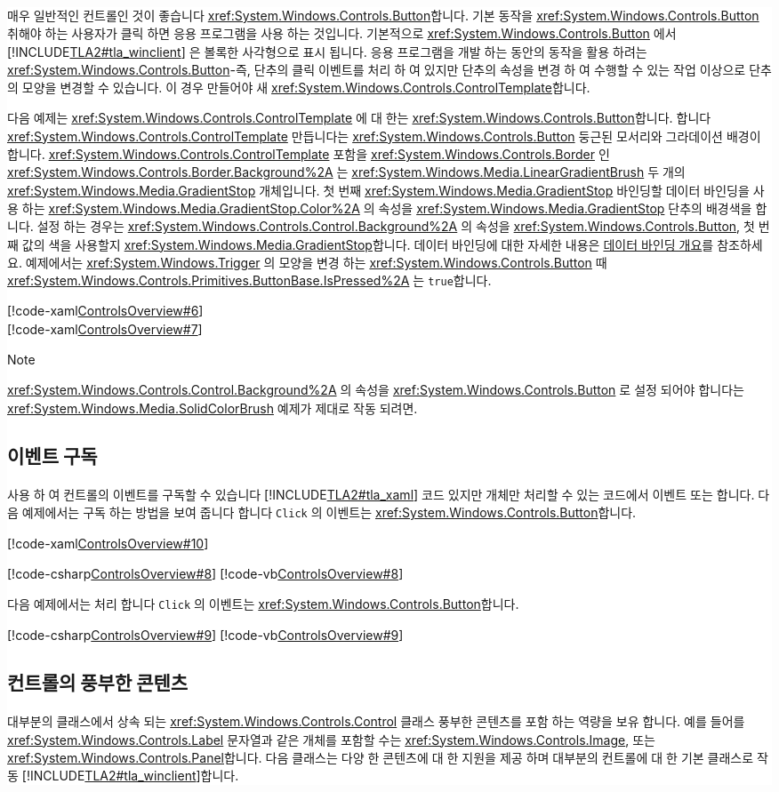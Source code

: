  매우 일반적인 컨트롤인 것이 좋습니다 <xref:System.Windows.Controls.Button>합니다.  기본 동작을 <xref:System.Windows.Controls.Button> 취해야 하는 사용자가 클릭 하면 응용 프로그램을 사용 하는 것입니다.  기본적으로 <xref:System.Windows.Controls.Button> 에서 [!INCLUDE[TLA2#tla_winclient](../../../../includes/tla2sharptla-winclient-md.md)] 은 볼록한 사각형으로 표시 됩니다.  응용 프로그램을 개발 하는 동안의 동작을 활용 하려는 <xref:System.Windows.Controls.Button>-즉, 단추의 클릭 이벤트를 처리 하 여 있지만 단추의 속성을 변경 하 여 수행할 수 있는 작업 이상으로 단추의 모양을 변경할 수 있습니다.  이 경우 만들어야 새 <xref:System.Windows.Controls.ControlTemplate>합니다.  
  
 다음 예제는 <xref:System.Windows.Controls.ControlTemplate> 에 대 한는 <xref:System.Windows.Controls.Button>합니다.  합니다 <xref:System.Windows.Controls.ControlTemplate> 만듭니다는 <xref:System.Windows.Controls.Button> 둥근된 모서리와 그라데이션 배경이 합니다.  <xref:System.Windows.Controls.ControlTemplate> 포함을 <xref:System.Windows.Controls.Border> 인 <xref:System.Windows.Controls.Border.Background%2A> 는 <xref:System.Windows.Media.LinearGradientBrush> 두 개의 <xref:System.Windows.Media.GradientStop> 개체입니다.  첫 번째 <xref:System.Windows.Media.GradientStop> 바인딩할 데이터 바인딩을 사용 하는 <xref:System.Windows.Media.GradientStop.Color%2A> 의 속성을 <xref:System.Windows.Media.GradientStop> 단추의 배경색을 합니다.  설정 하는 경우는 <xref:System.Windows.Controls.Control.Background%2A> 의 속성을 <xref:System.Windows.Controls.Button>, 첫 번째 값의 색을 사용할지 <xref:System.Windows.Media.GradientStop>합니다. 데이터 바인딩에 대한 자세한 내용은 [데이터 바인딩 개요](../data/data-binding-overview.md)를 참조하세요. 예제에서는 <xref:System.Windows.Trigger> 의 모양을 변경 하는 <xref:System.Windows.Controls.Button> 때 <xref:System.Windows.Controls.Primitives.ButtonBase.IsPressed%2A> 는 `true`합니다.  
  
 [!code-xaml[ControlsOverview#6](~/samples/snippets/csharp/VS_Snippets_Wpf/ControlsOverview/CSharp/Window1.xaml#6)]  
[!code-xaml[ControlsOverview#7](~/samples/snippets/csharp/VS_Snippets_Wpf/ControlsOverview/CSharp/AppInCode.xaml#7)]  
  
> [!NOTE]
>  <xref:System.Windows.Controls.Control.Background%2A> 의 속성을 <xref:System.Windows.Controls.Button> 로 설정 되어야 합니다는 <xref:System.Windows.Media.SolidColorBrush> 예제가 제대로 작동 되려면.  
  
<a name="subscribing_to_events"></a>   
## <a name="subscribing-to-events"></a>이벤트 구독  
 사용 하 여 컨트롤의 이벤트를 구독할 수 있습니다 [!INCLUDE[TLA2#tla_xaml](../../../../includes/tla2sharptla-xaml-md.md)] 코드 있지만 개체만 처리할 수 있는 코드에서 이벤트 또는 합니다.  다음 예제에서는 구독 하는 방법을 보여 줍니다 합니다 `Click` 의 이벤트는 <xref:System.Windows.Controls.Button>합니다.  
  
 [!code-xaml[ControlsOverview#10](~/samples/snippets/csharp/VS_Snippets_Wpf/ControlsOverview/CSharp/Window1.xaml#10)]  
  
 [!code-csharp[ControlsOverview#8](~/samples/snippets/csharp/VS_Snippets_Wpf/ControlsOverview/CSharp/AppInCode.xaml.cs#8)]
 [!code-vb[ControlsOverview#8](~/samples/snippets/visualbasic/VS_Snippets_Wpf/ControlsOverview/VisualBasic/AppInCode.xaml.vb#8)]  
  
 다음 예제에서는 처리 합니다 `Click` 의 이벤트는 <xref:System.Windows.Controls.Button>합니다.  
  
 [!code-csharp[ControlsOverview#9](~/samples/snippets/csharp/VS_Snippets_Wpf/ControlsOverview/CSharp/AppInCode.xaml.cs#9)]
 [!code-vb[ControlsOverview#9](~/samples/snippets/visualbasic/VS_Snippets_Wpf/ControlsOverview/VisualBasic/AppInCode.xaml.vb#9)]  
  
<a name="rich_content_in_controls"></a>   
## <a name="rich-content-in-controls"></a>컨트롤의 풍부한 콘텐츠  
 대부분의 클래스에서 상속 되는 <xref:System.Windows.Controls.Control> 클래스 풍부한 콘텐츠를 포함 하는 역량을 보유 합니다. 예를 들어를 <xref:System.Windows.Controls.Label> 문자열과 같은 개체를 포함할 수는 <xref:System.Windows.Controls.Image>, 또는 <xref:System.Windows.Controls.Panel>합니다.  다음 클래스는 다양 한 콘텐츠에 대 한 지원을 제공 하며 대부분의 컨트롤에 대 한 기본 클래스로 작동 [!INCLUDE[TLA2#tla_winclient](../../../../includes/tla2sharptla-winclient-md.md)]합니다.  
  